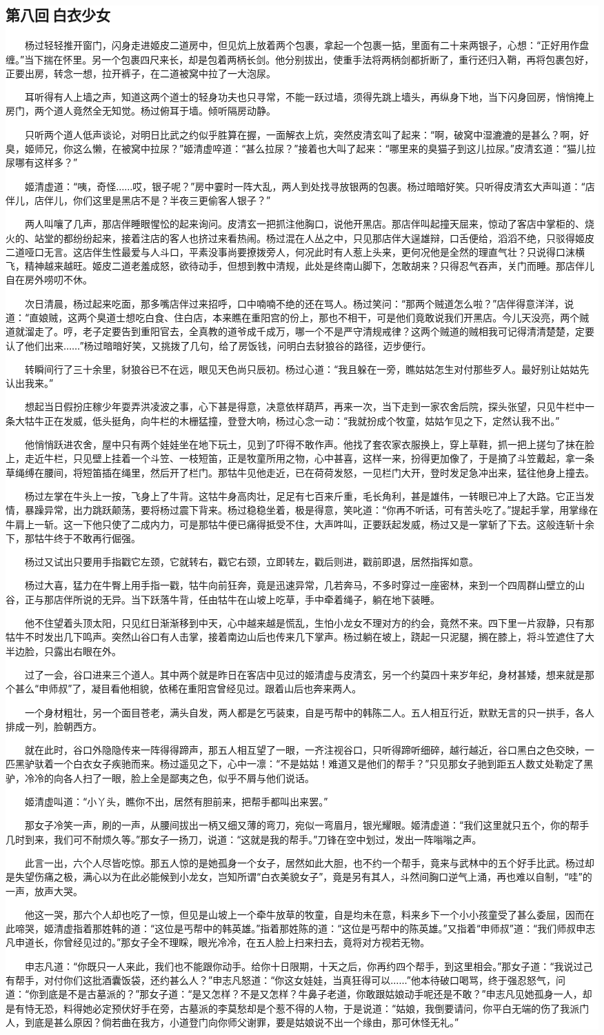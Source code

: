 ## 第八回 白衣少女

　　杨过轻轻推开窗门，闪身走进姬皮二道房中，但见炕上放着两个包裹，拿起一个包裹一掂，里面有二十来两银子，心想：“正好用作盘缠。”当下揣在怀里。另一个包裹四尺来长，却是包着两柄长剑。他分别拔出，使重手法将两柄剑都折断了，重行还归入鞘，再将包裹包好，正要出房，转念一想，拉开裤子，在二道被窝中拉了一大泡尿。

　　耳听得有人上墙之声，知道这两个道士的轻身功夫也只寻常，不能一跃过墙，须得先跳上墙头，再纵身下地，当下闪身回房，悄悄掩上房门，两个道人竟然全无知觉。杨过俯耳于墙。倾听隔房动静。

　　只听两个道人低声谈论，对明日比武之约似乎胜算在握，一面解衣上炕，突然皮清玄叫了起来：“啊，破窝中湿漉漉的是甚么？啊，好臭，姬师兄，你这么懒，在被窝中拉尿？”姬清虚啐道：“甚么拉尿？”接着也大叫了起来：“哪里来的臭猫子到这儿拉尿。”皮清玄道：“猫儿拉尿哪有这样多？”

　　姬清虚道：“咦，奇怪……哎，银子呢？”房中霎时一阵大乱，两人到处找寻放银两的包裹。杨过暗暗好笑。只听得皮清玄大声叫道：“店伴儿，店伴儿，你们这里是黑店不是？半夜三更偷客人银子？”

　　两人叫嚷了几声，那店伴睡眼惺忪的起来询问。皮清玄一把抓注他胸口，说他开黑店。那店伴叫起撞天屈来，惊动了客店中掌柜的、烧火的、站堂的都纷纷起来，接着注店的客人也挤过来看热闹。杨过混在人丛之中，只见那店伴大逞雄辩，口舌便给，滔滔不绝，只驳得姬皮二道哑口无言。这店伴生性最爱与人斗口，平素没事尚要撩拨旁人，何况此时有人惹上头来，更何况他是全然的理直气壮？只说得口沫横飞，精神越来越旺。姬皮二道老羞成怒，欲待动手，但想到教中清规，此处是终南山脚下，怎敢胡来？只得忍气吞声，关门而睡。那店伴儿自在房外唠叨不休。

　　次日清晨，杨过起来吃面，那多嘴店伴过来招呼，口中喃喃不绝的还在骂人。杨过笑问：“那两个贼道怎么啦？”店伴得意洋洋，说道：“直娘贼，这两个臭道士想吃白食、住白店，本来瞧在重阳宫的份上，那也不相干，可是他们竟敢说我们开黑店。今儿天没亮，两个贼道就溜走了。哼，老子定要告到重阳官去，全真教的道爷成千成万，哪一个不是严守清规戒律？这两个贼道的贼相我可记得清清楚楚，定要认了他们出来……”杨过暗暗好笑，又挑拨了几句，给了房饭钱，问明白去豺狼谷的路径，迈步便行。

　　转瞬间行了三十余里，豺狼谷已不在远，眼见天色尚只辰初。杨过心道：“我且躲在一旁，瞧姑姑怎生对付那些歹人。最好别让姑姑先认出我来。”

　　想起当日假扮庄稼少年耍弄洪凌波之事，心下甚是得意，决意依样葫芦，再来一次，当下走到一家农舍后院，探头张望，只见牛栏中一条大牯牛正在发威，低头挺角，向牛栏的木栅猛撞，登登大响，杨过心念一动：“我就扮成个牧童，姑姑乍见之下，定然认我不出。”

　　他悄悄跃进农舍，屋中只有两个娃娃坐在地下玩土，见到了吓得不敢作声。他找了套农家衣服换上，穿上草鞋，抓一把上搓匀了抹在脸上，走近牛栏，只见壁上挂着一个斗笠、一枝短笛，正是牧童所用之物，心中甚喜，这样一来，扮得更加像了，于是摘了斗笠戴起，拿一条草绳缚在腰间，将短笛插在绳里，然后开了栏门。那牯牛见他走近，已在荷荷发怒，一见栏门大开，登时发足急冲出来，猛往他身上撞去。

　　杨过左掌在牛头上一按，飞身上了牛背。这牯牛身高肉壮，足足有七百来斤重，毛长角利，甚是雄伟，一转眼已冲上了大路。它正当发情，暴躁异常，出力跳跃颠荡，要将杨过震下背来。杨过稳稳坐着，极是得意，笑叱道：“你再不听话，可有苦头吃了。”提起手掌，用掌缘在牛肩上一斩。这一下他只使了二成内力，可是那牯牛便已痛得抵受不住，大声吽叫，正要跃起发威，杨过又是一掌斩了下去。这般连斩十余下，那牯牛终于不敢再行倔强。

　　杨过又试出只要用手指戳它左颈，它就转右，戳它右颈，立即转左，戳后则进，戳前即退，居然指挥如意。

　　杨过大喜，猛力在牛臀上用手指一戳，牯牛向前狂奔，竟是迅速异常，几若奔马，不多时穿过一座密林，来到一个四周群山壁立的山谷，正与那店伴所说的无异。当下跃落牛背，任由牯牛在山坡上吃草，手中牵着绳子，躺在地下装睡。

　　他不住望着头顶太阳，只见红日渐渐移到中天，心中越来越是慌乱，生怕小龙女不理对方的约会，竟然不来。四下里一片寂静，只有那牯牛不时发出几下鸣声。突然山谷口有人击掌，接着南边山后也传来几下掌声。杨过躺在坡上，跷起一只泥腿，搁在膝上，将斗笠遮住了大半边脸，只露出右眼在外。

　　过了一会，谷口进来三个道人。其中两个就是昨日在客店中见过的姬清虚与皮清玄，另一个约莫四十来岁年纪，身材甚矮，想来就是那个甚么“申师叔”了，凝目看他相貌，依稀在重阳宫曾经见过。跟着山后也奔来两人。

　　一个身材粗壮，另一个面目苍老，满头自发，两人都是乞丐装束，自是丐帮中的韩陈二人。五人相互行近，默默无言的只一拱手，各人排成一列，脸朝西方。

　　就在此时，谷口外隐隐传来一阵得得蹄声，那五人相互望了一眼，一齐注视谷口，只听得蹄听细碎，越行越近，谷口黑白之色交映，一匹黑驴驮着一个白衣女子疾驰而来。杨过遥见之下，心中一凛：“不是姑姑！难道又是他们的帮手？”只见那女子驰到距五人数丈处勒定了黑驴，冷冷的向各人扫了一眼，脸上全是鄙夷之色，似乎不屑与他们说话。

　　姬清虚叫道：“小丫头，瞧你不出，居然有胆前来，把帮手都叫出来罢。”

　　那女子冷笑一声，刷的一声，从腰间拔出一柄又细又薄的弯刀，宛似一弯眉月，银光耀眼。姬清虚道：“我们这里就只五个，你的帮手几时到来，我们可不耐烦久等。”那女子一扬刀，说道：“这就是我的帮手。”刀锋在空中划过，发出一阵嗡嗡之声。

　　此言一出，六个人尽皆吃惊。那五人惊的是她孤身一个女子，居然如此大胆，也不约一个帮手，竟来与武林中的五个好手比武。杨过却是失望伤痛之极，满心以为在此必能候到小龙女，岂知所谓“白衣美貌女子”，竟是另有其人，斗然间胸口逆气上涌，再也难以自制，“哇”的一声，放声大哭。

　　他这一哭，那六个人却也吃了一惊，但见是山坡上一个牵牛放草的牧童，自是均未在意，料来乡下一个小小孩童受了甚么委屈，因而在此啼哭，姬清虚指着那姓韩的道：“这位是丐帮中的韩英雄。”指着那姓陈的道：“这位是丐帮中的陈英雄。”又指着“申师叔”道：“我们师叔申志凡申道长，你曾经见过的。”那女子全不理睬，眼光冷冷，在五人脸上扫来扫去，竟将对方视若无物。

　　申志凡道：“你既只一人来此，我们也不能跟你动手。给你十日限期，十天之后，你再约四个帮手，到这里相会。”那女子道：“我说过己有帮手，对付你们这批酒囊饭袋，还约甚么人？”申志凡怒道：“你这女娃娃，当真狂得可以……”他本待破口喝骂，终于强忍怒气，问道：“你到底是不是古墓派的？”那女子道：“是又怎样？不是又怎样？牛鼻子老道，你敢跟姑娘动手呢还是不敢？”申志凡见她孤身一人，却是有恃无恐，料得她必定预伏好手在旁，古墓派的李莫愁却是个惹不得的人物，于是说道：“姑娘，我倒要请问，你平白无端的伤了我派门人，到底是甚么原因？倘若曲在我方，小道登门向你师父谢罪，要是姑娘说不出一个缘由，那可休怪无礼。”
